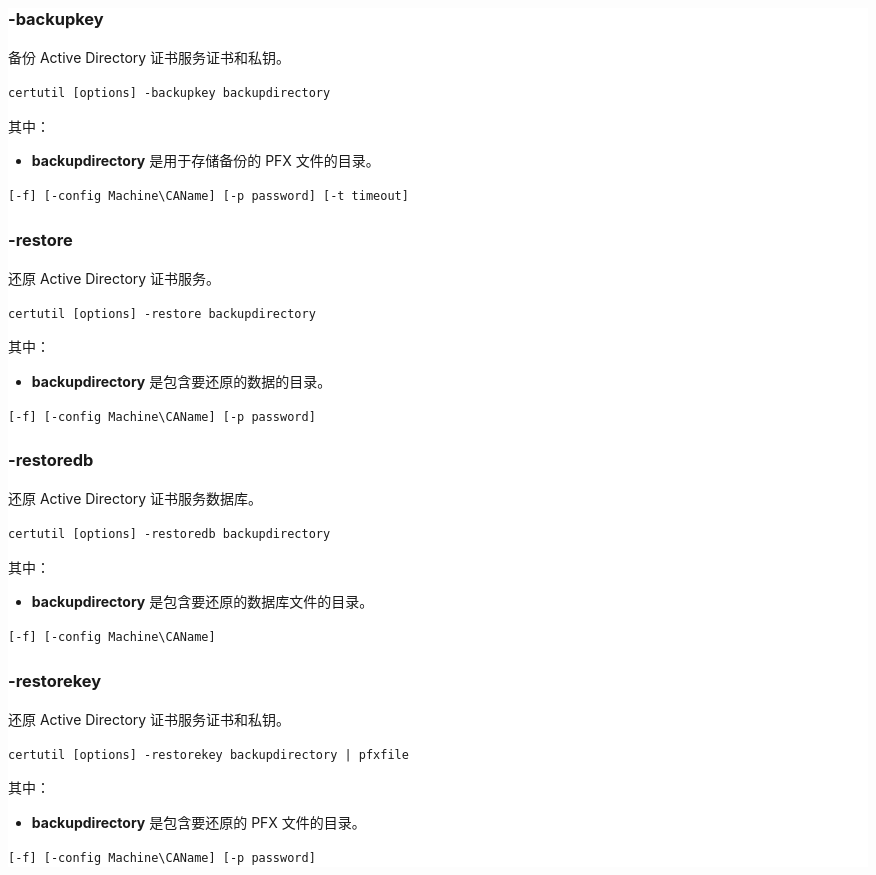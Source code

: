 ### <a name="-backupkey"></a>-backupkey

备份 Active Directory 证书服务证书和私钥。

```
certutil [options] -backupkey backupdirectory
```

其中：

- **backupdirectory** 是用于存储备份的 PFX 文件的目录。

```
[-f] [-config Machine\CAName] [-p password] [-t timeout]
```

### <a name="-restore"></a>-restore

还原 Active Directory 证书服务。

```
certutil [options] -restore backupdirectory
```

其中：

- **backupdirectory** 是包含要还原的数据的目录。

```
[-f] [-config Machine\CAName] [-p password]
```

### <a name="-restoredb"></a>-restoredb

还原 Active Directory 证书服务数据库。

```
certutil [options] -restoredb backupdirectory
```

其中：

- **backupdirectory** 是包含要还原的数据库文件的目录。

```
[-f] [-config Machine\CAName]
```

### <a name="-restorekey"></a>-restorekey

还原 Active Directory 证书服务证书和私钥。

```
certutil [options] -restorekey backupdirectory | pfxfile
```

其中：

- **backupdirectory** 是包含要还原的 PFX 文件的目录。

```
[-f] [-config Machine\CAName] [-p password]
```
